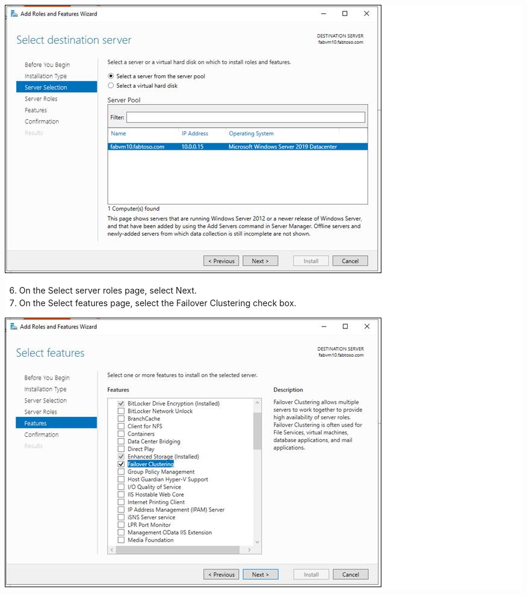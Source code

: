 ![destination servers](media/ad-fs-always-on/clusteringDestinationServer.png)

6.	On the Select server roles page, select Next.
7.	On the Select features page, select the Failover Clustering check box.

![select clustering feature](media/ad-fs-always-on/clusteringFeature.png)
